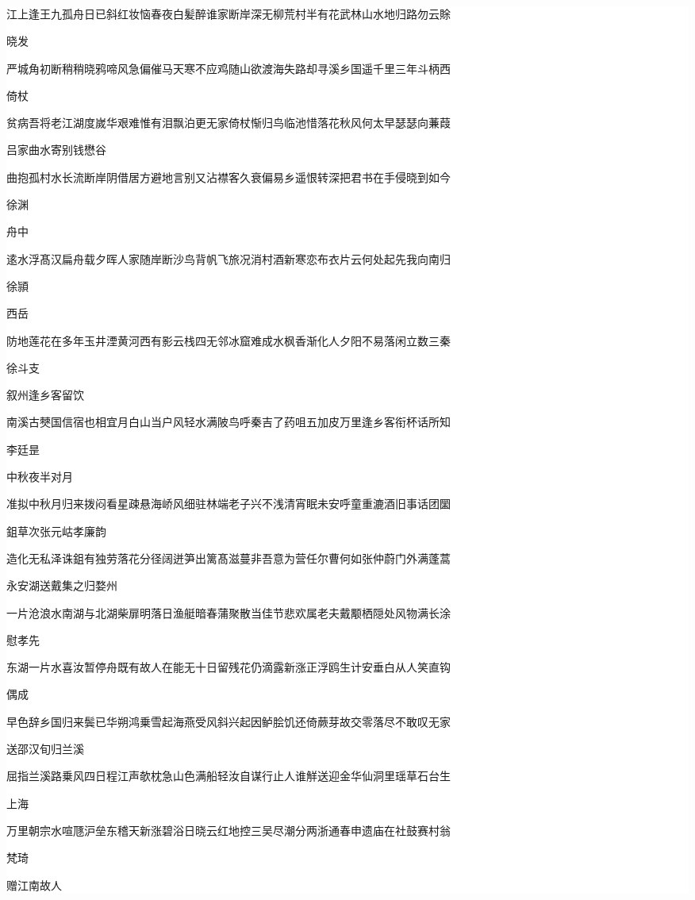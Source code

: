 江上逢王九孤舟日已斜红妆恼春夜白髪醉谁家断岸深无柳荒村半有花武林山水地归路勿云賖  

晓发  

严城角初断稍稍晓鸦啼风急偏催马天寒不应鸡随山欲渡海失路却寻溪乡国遥千里三年斗柄西  

倚杖  

贫病吾将老江湖度嵗华艰难惟有泪飘泊更无家倚杖惭归鸟临池惜落花秋风何太早瑟瑟向蒹葭  

吕家曲水寄别钱懋谷  

曲抱孤村水长流断岸阴借居方避地言别又沾襟客久衰偏易乡遥恨转深把君书在手侵晓到如今  

徐渊  

舟中  

逺水浮髙汉扁舟载夕晖人家随岸断沙鸟背帆飞旅况消村酒新寒恋布衣片云何处起先我向南归  

徐頴  

西岳  

防地莲花在多年玉井湮黄河西有影云栈四无邻冰窟难成水枫香渐化人夕阳不易落闲立数三秦  

徐斗支  

叙州逢乡客留饮  

南溪古僰国信宿也相宜月白山当户风轻水满陂鸟呼秦吉了药咀五加皮万里逢乡客衔杯话所知  

李廷昰  

中秋夜半对月  

准拟中秋月归来拨闷看星疎悬海峤风细驻林端老子兴不浅清宵眠未安呼童重漉酒旧事话团圞  

鉏草次张元岵孝廉韵  

造化无私泽诛鉏有独劳落花分径阔迸笋出篱髙滋蔓非吾意为营任尔曹何如张仲蔚门外满蓬蒿  

永安湖送戴集之归婺州  

一片沧浪水南湖与北湖柴扉明落日渔艇暗春蒲聚散当佳节悲欢属老夫戴颙栖隠处风物满长涂  

慰孝先  

东湖一片水喜汝暂停舟既有故人在能无十日留残花仍滴露新涨正浮鸥生计安垂白从人笑直钩  

偶成  

早色辞乡国归来鬓已华朔鸿乗雪起海燕受风斜兴起因鲈脍饥还倚蕨芽故交零落尽不敢叹无家  

送邵汉旬归兰溪  

屈指兰溪路乗风四日程江声欹枕急山色满船轻汝自谋行止人谁觧送迎金华仙洞里瑶草石台生  

上海  

万里朝宗水喧豗沪垒东稽天新涨碧浴日晓云红地控三吴尽潮分两浙通春申遗庙在社鼓赛村翁  

梵琦  

赠江南故人  
